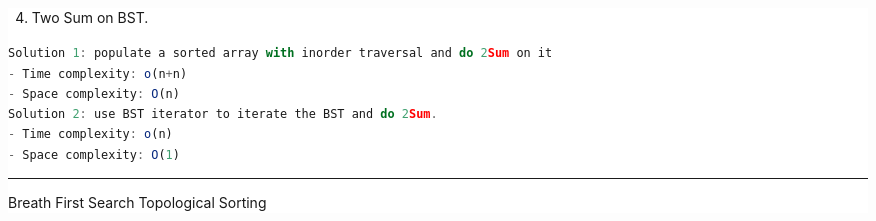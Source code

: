 4. Two Sum on BST.

```js
Solution 1: populate a sorted array with inorder traversal and do 2Sum on it
- Time complexity: o(n+n)
- Space complexity: O(n)
Solution 2: use BST iterator to iterate the BST and do 2Sum.
- Time complexity: o(n)
- Space complexity: O(1)
```

---
Breath First Search
Topological Sorting

